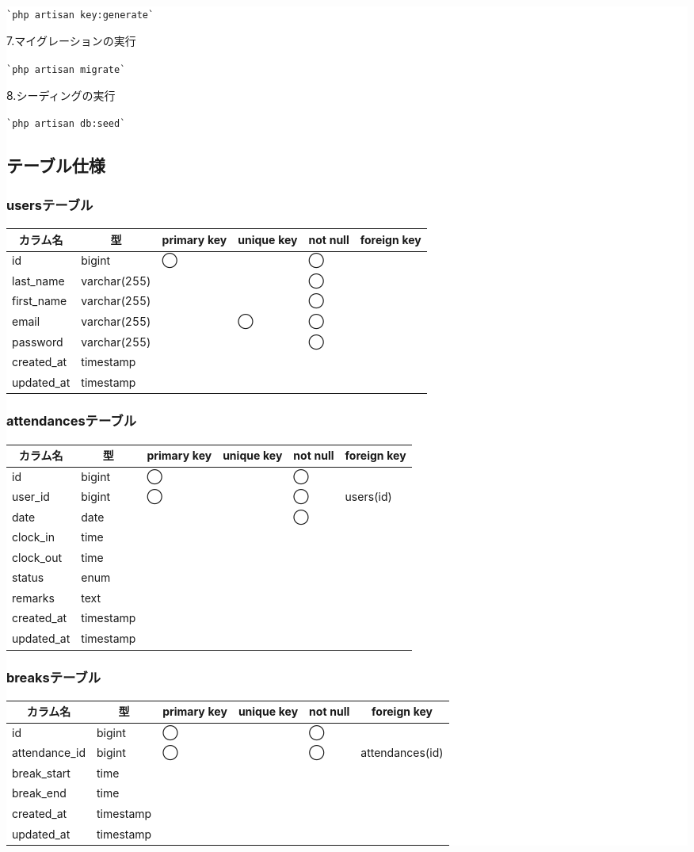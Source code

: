    `php artisan key:generate`  

  7.マイグレーションの実行  

    `php artisan migrate`  

  8.シーディングの実行  

    `php artisan db:seed`  


## テーブル仕様

### usersテーブル
| カラム名 | 型 | primary key | unique key | not null | foreign key |
| --- | --- | --- | --- | --- | --- |
| id | bigint | ◯ |  | ◯ |  |
| last_name | varchar(255) |  |  | ◯ |  |
| first_name | varchar(255) |  |  | ◯ |  |
| email | varchar(255) |  | ◯ | ◯ |  |
| password | varchar(255) |  |  | ◯ |  |
| created_at | timestamp |  |  |  |  |
| updated_at | timestamp |  |  |  |  |

### attendancesテーブル
| カラム名 | 型 | primary key | unique key | not null | foreign key |
| --- | --- | --- | --- | --- | --- |
| id | bigint | ◯ |  | ◯ |  |
| user_id | bigint | ◯ |  | ◯ | users(id) |
| date | date |  |  | ◯ |  |
| clock_in | time |  |  |  |  |
| clock_out | time |  |  |  |  |
| status | enum |  |  |  |  |
| remarks | text |  |  |  |  |
| created_at | timestamp |  |  |  |  |
| updated_at | timestamp |  |  |  |  |

### breaksテーブル
| カラム名 | 型 | primary key | unique key | not null | foreign key |
| --- | --- | --- | --- | --- | --- |
| id | bigint | ◯ |  | ◯ |  |
| attendance_id | bigint | ◯ |  | ◯ | attendances(id) |
| break_start | time |  |  |  |  |
| break_end | time |  |  |  |  |
| created_at | timestamp |  |  |  |  |
| updated_at | timestamp |  |  |  |  |
